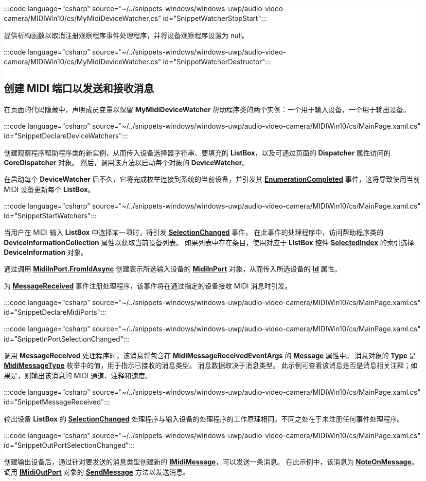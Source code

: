:::code language="csharp" source="~/../snippets-windows/windows-uwp/audio-video-camera/MIDIWin10/cs/MyMidiDeviceWatcher.cs" id="SnippetWatcherStopStart":::

提供析构函数以取消注册观察程序事件处理程序，并将设备观察程序设置为 null。

:::code language="csharp" source="~/../snippets-windows/windows-uwp/audio-video-camera/MIDIWin10/cs/MyMidiDeviceWatcher.cs" id="SnippetWatcherDestructor":::

## <a name="create-midi-ports-to-send-and-receive-messages"></a>创建 MIDI 端口以发送和接收消息

在页面的代码隐藏中，声明成员变量以保留 **MyMidiDeviceWatcher** 帮助程序类的两个实例：一个用于输入设备，一个用于输出设备。

:::code language="csharp" source="~/../snippets-windows/windows-uwp/audio-video-camera/MIDIWin10/cs/MainPage.xaml.cs" id="SnippetDeclareDeviceWatchers":::

创建观察程序帮助程序类的新实例，从而传入设备选择器字符串、要填充的 **ListBox**，以及可通过页面的 **Dispatcher** 属性访问的 **CoreDispatcher** 对象。 然后，调用该方法以启动每个对象的 **DeviceWatcher**。

在启动每个 **DeviceWatcher** 后不久，它将完成枚举连接到系统的当前设备，并引发其 [**EnumerationCompleted**](/uwp/api/windows.devices.enumeration.devicewatcher.enumerationcompleted) 事件，这将导致使用当前 MIDI 设备更新每个 **ListBox**。

:::code language="csharp" source="~/../snippets-windows/windows-uwp/audio-video-camera/MIDIWin10/cs/MainPage.xaml.cs" id="SnippetStartWatchers":::

当用户在 MIDI 输入 **ListBox** 中选择某一项时，将引发 [**SelectionChanged**](/uwp/api/windows.ui.xaml.controls.primitives.selector.selectionchanged) 事件。 在此事件的处理程序中，访问帮助程序类的 **DeviceInformationCollection** 属性以获取当前设备列表。 如果列表中存在条目，使用对应于 **ListBox** 控件 [**SelectedIndex**](/uwp/api/windows.ui.xaml.controls.primitives.selector.selectedindex) 的索引选择 **DeviceInformation** 对象。

通过调用 [**MidiInPort.FromIdAsync**](/uwp/api/windows.devices.midi.midiinport.fromidasync) 创建表示所选输入设备的 [**MidiInPort**](/uwp/api/Windows.Devices.Midi.MidiInPort) 对象，从而传入所选设备的 [**Id**](/uwp/api/windows.devices.enumeration.deviceinformation.id) 属性。

为 [**MessageReceived**](/uwp/api/windows.devices.midi.midiinport.messagereceived) 事件注册处理程序，该事件将在通过指定的设备接收 MIDI 消息时引发。

:::code language="csharp" source="~/../snippets-windows/windows-uwp/audio-video-camera/MIDIWin10/cs/MainPage.xaml.cs" id="SnippetDeclareMidiPorts":::

:::code language="csharp" source="~/../snippets-windows/windows-uwp/audio-video-camera/MIDIWin10/cs/MainPage.xaml.cs" id="SnippetInPortSelectionChanged":::

调用 **MessageReceived** 处理程序时，该消息将包含在 **MidiMessageReceivedEventArgs** 的 [**Message**](/uwp/api/Windows.Devices.Midi.MidiMessageReceivedEventArgs) 属性中。 消息对象的 [**Type**](/uwp/api/windows.devices.midi.imidimessage.type) 是 [**MidiMessageType**](/uwp/api/Windows.Devices.Midi.MidiMessageType) 枚举中的值，用于指示已接收的消息类型。 消息数据取决于消息类型。 此示例可查看该消息是否是消息相关注释；如果是，则输出该消息的 MIDI 通道、注释和速度。

:::code language="csharp" source="~/../snippets-windows/windows-uwp/audio-video-camera/MIDIWin10/cs/MainPage.xaml.cs" id="SnippetMessageReceived":::

输出设备 **ListBox** 的 [**SelectionChanged**](/uwp/api/windows.ui.xaml.controls.primitives.selector.selectionchanged) 处理程序与输入设备的处理程序的工作原理相同，不同之处在于未注册任何事件处理程序。

:::code language="csharp" source="~/../snippets-windows/windows-uwp/audio-video-camera/MIDIWin10/cs/MainPage.xaml.cs" id="SnippetOutPortSelectionChanged":::

创建输出设备后，通过针对要发送的消息类型创建新的 [**IMidiMessage**](/uwp/api/Windows.Devices.Midi.IMidiMessage)，可以发送一条消息。 在此示例中，该消息为 [**NoteOnMessage**](/uwp/api/Windows.Devices.Midi.MidiNoteOnMessage)。 调用 [**IMidiOutPort**](/uwp/api/Windows.Devices.Midi.IMidiOutPort) 对象的 [**SendMessage**](/uwp/api/windows.devices.midi.imidioutport.sendmessage) 方法以发送消息。

